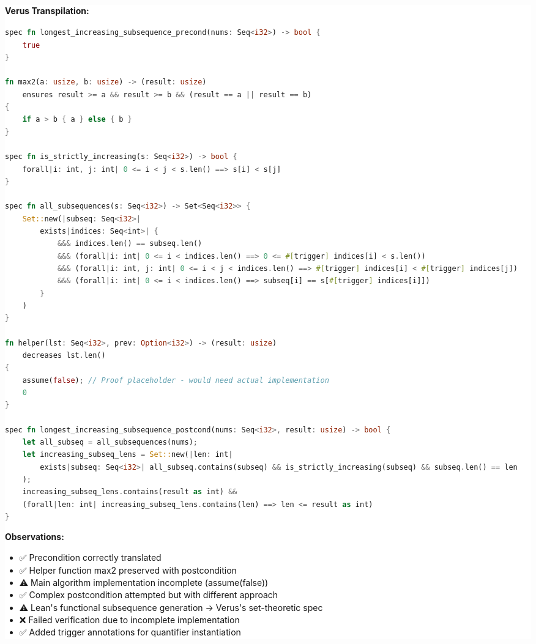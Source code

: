 **Verus Transpilation:**
```rust
spec fn longest_increasing_subsequence_precond(nums: Seq<i32>) -> bool {
    true
}

fn max2(a: usize, b: usize) -> (result: usize)
    ensures result >= a && result >= b && (result == a || result == b)
{
    if a > b { a } else { b }
}

spec fn is_strictly_increasing(s: Seq<i32>) -> bool {
    forall|i: int, j: int| 0 <= i < j < s.len() ==> s[i] < s[j]
}

spec fn all_subsequences(s: Seq<i32>) -> Set<Seq<i32>> {
    Set::new(|subseq: Seq<i32>| 
        exists|indices: Seq<int>| {
            &&& indices.len() == subseq.len()
            &&& (forall|i: int| 0 <= i < indices.len() ==> 0 <= #[trigger] indices[i] < s.len())  
            &&& (forall|i: int, j: int| 0 <= i < j < indices.len() ==> #[trigger] indices[i] < #[trigger] indices[j])
            &&& (forall|i: int| 0 <= i < indices.len() ==> subseq[i] == s[#[trigger] indices[i]])
        }
    )
}

fn helper(lst: Seq<i32>, prev: Option<i32>) -> (result: usize)
    decreases lst.len()
{
    assume(false); // Proof placeholder - would need actual implementation  
    0
}

spec fn longest_increasing_subsequence_postcond(nums: Seq<i32>, result: usize) -> bool {
    let all_subseq = all_subsequences(nums);
    let increasing_subseq_lens = Set::new(|len: int| 
        exists|subseq: Seq<i32>| all_subseq.contains(subseq) && is_strictly_increasing(subseq) && subseq.len() == len
    );
    increasing_subseq_lens.contains(result as int) &&
    (forall|len: int| increasing_subseq_lens.contains(len) ==> len <= result as int)
}
```

**Observations:**
- ✅ Precondition correctly translated
- ✅ Helper function max2 preserved with postcondition
- ⚠️ Main algorithm implementation incomplete (assume(false))
- ✅ Complex postcondition attempted but with different approach
- ⚠️ Lean's functional subsequence generation → Verus's set-theoretic spec
- ❌ Failed verification due to incomplete implementation
- ✅ Added trigger annotations for quantifier instantiation
